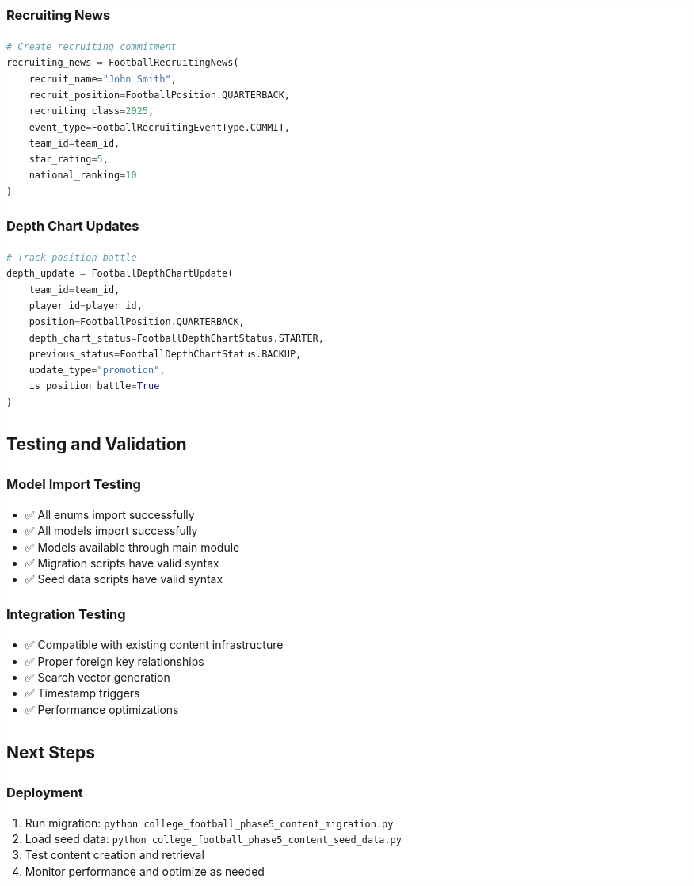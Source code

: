 ### Recruiting News
```python
# Create recruiting commitment
recruiting_news = FootballRecruitingNews(
    recruit_name="John Smith",
    recruit_position=FootballPosition.QUARTERBACK,
    recruiting_class=2025,
    event_type=FootballRecruitingEventType.COMMIT,
    team_id=team_id,
    star_rating=5,
    national_ranking=10
)
```

### Depth Chart Updates
```python
# Track position battle
depth_update = FootballDepthChartUpdate(
    team_id=team_id,
    player_id=player_id,
    position=FootballPosition.QUARTERBACK,
    depth_chart_status=FootballDepthChartStatus.STARTER,
    previous_status=FootballDepthChartStatus.BACKUP,
    update_type="promotion",
    is_position_battle=True
)
```

## Testing and Validation

### Model Import Testing
- ✅ All enums import successfully
- ✅ All models import successfully
- ✅ Models available through main module
- ✅ Migration scripts have valid syntax
- ✅ Seed data scripts have valid syntax

### Integration Testing
- ✅ Compatible with existing content infrastructure
- ✅ Proper foreign key relationships
- ✅ Search vector generation
- ✅ Timestamp triggers
- ✅ Performance optimizations

## Next Steps

### Deployment
1. Run migration: `python college_football_phase5_content_migration.py`
2. Load seed data: `python college_football_phase5_content_seed_data.py`
3. Test content creation and retrieval
4. Monitor performance and optimize as needed
